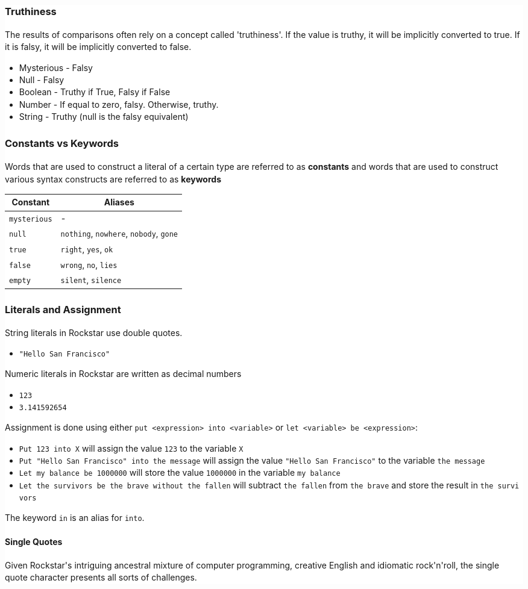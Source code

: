 ### Truthiness

The results of comparisons often rely on a concept called 'truthiness'. If the value is truthy, it will be implicitly converted to true. If it is falsy, it will be implicitly converted to false.

- Mysterious - Falsy
- Null - Falsy
- Boolean - Truthy if True, Falsy if False
- Number - If equal to zero, falsy. Otherwise, truthy.
- String - Truthy (null is the falsy equivalent)

### Constants vs Keywords

Words that are used to construct a literal of a certain type are referred to as **constants** and words that are used to construct various syntax constructs are referred to as **keywords**

| Constant     | Aliases                                |
| ------------ | -------------------------------------- |
| `mysterious` | -                                      |
| `null`       | `nothing`, `nowhere`, `nobody`, `gone` |
| `true`       | `right`, `yes`, `ok`                   |
| `false`      | `wrong`, `no`, `lies`                  |
| `empty`      | `silent`, `silence`                    |

### Literals and Assignment

String literals in Rockstar use double quotes. 

* `"Hello San Francisco"`

Numeric literals in Rockstar are written as decimal numbers

* `123`
* `3.141592654`

Assignment is done using either `put <expression> into <variable>` or `let <variable> be <expression>`:


* `Put 123 into X` will assign the value `123` to the variable `X`
* `Put "Hello San Francisco" into the message` will assign the value `"Hello San Francisco"` to the variable `the message`
* `Let my balance be 1000000` will store the value `1000000` in the variable `my balance`
* `Let the survivors be the brave without the fallen` will subtract `the fallen` from `the brave` and store the result in `the survivors`

The keyword `in` is an alias for `into`.

#### Single Quotes

Given Rockstar's intriguing ancestral mixture of computer programming, creative English and idiomatic rock'n'roll, the single quote character presents all sorts of challenges.
